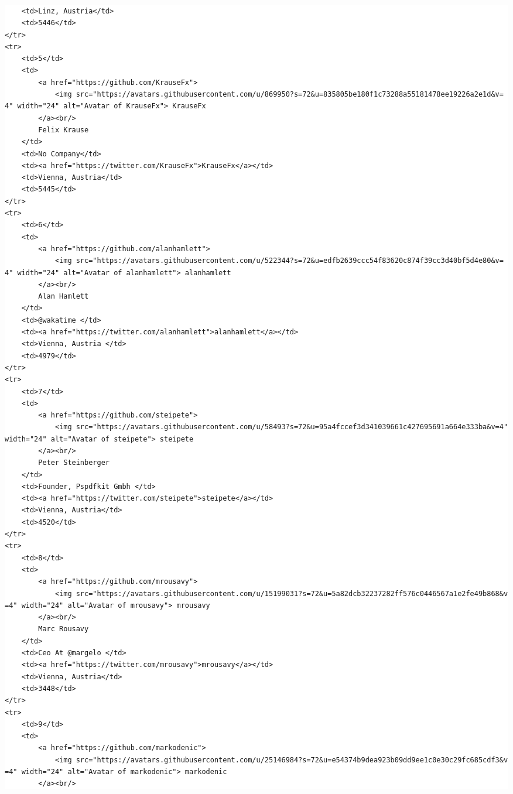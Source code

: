 		<td>Linz, Austria</td>
		<td>5446</td>
	</tr>
	<tr>
		<td>5</td>
		<td>
			<a href="https://github.com/KrauseFx">
				<img src="https://avatars.githubusercontent.com/u/869950?s=72&u=835805be180f1c73288a55181478ee19226a2e1d&v=4" width="24" alt="Avatar of KrauseFx"> KrauseFx
			</a><br/>
			Felix Krause
		</td>
		<td>No Company</td>
		<td><a href="https://twitter.com/KrauseFx">KrauseFx</a></td>
		<td>Vienna, Austria</td>
		<td>5445</td>
	</tr>
	<tr>
		<td>6</td>
		<td>
			<a href="https://github.com/alanhamlett">
				<img src="https://avatars.githubusercontent.com/u/522344?s=72&u=edfb2639ccc54f83620c874f39cc3d40bf5d4e80&v=4" width="24" alt="Avatar of alanhamlett"> alanhamlett
			</a><br/>
			Alan Hamlett
		</td>
		<td>@wakatime </td>
		<td><a href="https://twitter.com/alanhamlett">alanhamlett</a></td>
		<td>Vienna, Austria </td>
		<td>4979</td>
	</tr>
	<tr>
		<td>7</td>
		<td>
			<a href="https://github.com/steipete">
				<img src="https://avatars.githubusercontent.com/u/58493?s=72&u=95a4fccef3d341039661c427695691a664e333ba&v=4" width="24" alt="Avatar of steipete"> steipete
			</a><br/>
			Peter Steinberger
		</td>
		<td>Founder, Pspdfkit Gmbh </td>
		<td><a href="https://twitter.com/steipete">steipete</a></td>
		<td>Vienna, Austria</td>
		<td>4520</td>
	</tr>
	<tr>
		<td>8</td>
		<td>
			<a href="https://github.com/mrousavy">
				<img src="https://avatars.githubusercontent.com/u/15199031?s=72&u=5a82dcb32237282ff576c0446567a1e2fe49b868&v=4" width="24" alt="Avatar of mrousavy"> mrousavy
			</a><br/>
			Marc Rousavy
		</td>
		<td>Ceo At @margelo </td>
		<td><a href="https://twitter.com/mrousavy">mrousavy</a></td>
		<td>Vienna, Austria</td>
		<td>3448</td>
	</tr>
	<tr>
		<td>9</td>
		<td>
			<a href="https://github.com/markodenic">
				<img src="https://avatars.githubusercontent.com/u/25146984?s=72&u=e54374b9dea923b09dd9ee1c0e30c29fc685cdf3&v=4" width="24" alt="Avatar of markodenic"> markodenic
			</a><br/>